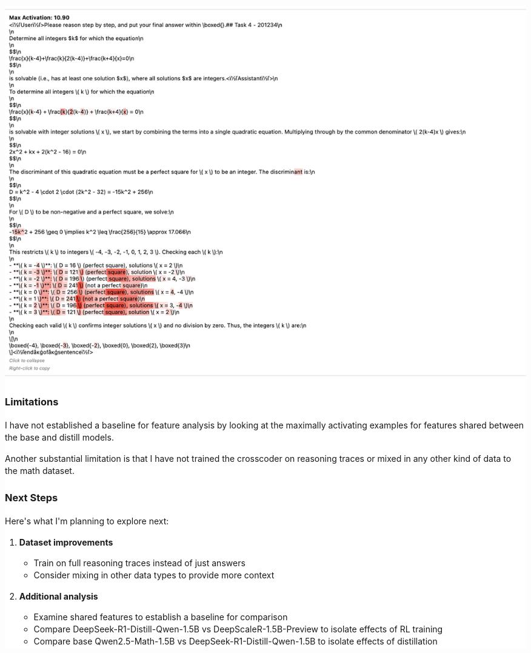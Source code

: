 ![44966](plots/max_activating_examples/L25/Base%20only/44966.png)


### Limitations

I have not established a baseline for feature analysis by looking at the maximally activating examples for features shared between the base and distill models.

Another substantial limitation is that I have not trained the crosscoder on reasoning traces or mixed in any other kind of data to the math dataset.

### Next Steps

Here's what I'm planning to explore next:

1. **Dataset improvements**
   - Train on full reasoning traces instead of just answers
   - Consider mixing in other data types to provide more context

2. **Additional analysis**
   - Examine shared features to establish a baseline for comparison
   - Compare DeepSeek-R1-Distill-Qwen-1.5B vs DeepScaleR-1.5B-Preview to isolate effects of RL training
   - Compare base Qwen2.5-Math-1.5B vs DeepSeek-R1-Distill-Qwen-1.5B to isolate effects of distillation

